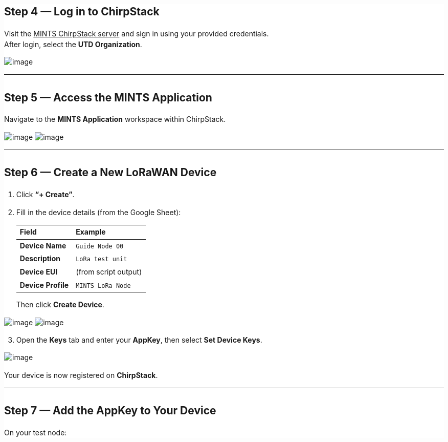 
## Step 4 — Log in to ChirpStack

Visit the [MINTS ChirpStack server](http://lora-large-1.trecis.cloud:18083/#/login) and sign in using your provided credentials.  
After login, select the **UTD Organization**.  

<img width="1140" height="620" alt="image" src="https://github.com/user-attachments/assets/3f37c4e4-0c6a-4491-b57b-049726592844" />

---

## Step 5 — Access the MINTS Application

Navigate to the **MINTS Application** workspace within ChirpStack.  

<img width="4110" height="2394" alt="image" src="https://github.com/user-attachments/assets/742e8243-5596-44b3-ac85-3ecca848bc82" />
<img width="4110" height="2394" alt="image" src="https://github.com/user-attachments/assets/c569c25b-eaf7-4597-846b-a6c4d936d747" />

---

## Step 6 — Create a New LoRaWAN Device

1. Click **“+ Create”**.  
2. Fill in the device details (from the Google Sheet):

   | Field | Example |
   |--------|----------|
   | **Device Name** | `Guide Node 00` |
   | **Description** | `LoRa test unit` |
   | **Device EUI** | (from script output) |
   | **Device Profile** | `MINTS LoRa Node` |

   Then click **Create Device**.

<img width="4110" height="2394" alt="image" src="https://github.com/user-attachments/assets/0e4c6f49-0107-4c7f-bf03-7377c06842fc" />
<img width="4110" height="2394" alt="image" src="https://github.com/user-attachments/assets/c362ca51-8ac5-4363-a467-ff764c63db30" />

3. Open the **Keys** tab and enter your **AppKey**, then select **Set Device Keys**.

<img width="4110" height="2394" alt="image" src="https://github.com/user-attachments/assets/a383fd7b-b7fd-444b-bea0-eb66b02bb83e" />

Your device is now registered on **ChirpStack**.

---

## Step 7 — Add the AppKey to Your Device

On your test node:
